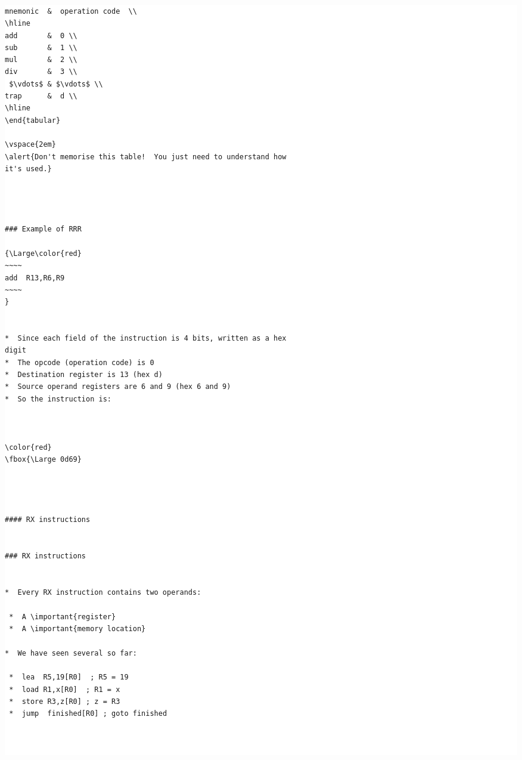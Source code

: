   ~~~~~~~~~~  ~~~~~~~~~~
  mnemonic  &  operation code  \\
  \hline
  add       &  0 \\
  sub       &  1 \\
  mul       &  2 \\
  div       &  3 \\
   $\vdots$ & $\vdots$ \\
  trap      &  d \\
  \hline
\end{tabular}

\vspace{2em}
\alert{Don't memorise this table!  You just need to understand how
  it's used.}




### Example of RRR

{\Large\color{red}
~~~~
add  R13,R6,R9
~~~~
}


 *  Since each field of the instruction is 4 bits, written as a hex
  digit
 *  The opcode (operation code) is 0
 *  Destination register is 13 (hex d)
 *  Source operand registers are 6 and 9 (hex 6 and 9)
 *  So the instruction is:



\color{red}
\fbox{\Large 0d69}




#### RX instructions


### RX instructions


 *  Every RX instruction contains two operands:
  
   *  A \important{register}
   *  A \important{memory location}
  
 *  We have seen several so far:
  
   *  lea  R5,19[R0]  ; R5 = 19
   *  load R1,x[R0]  ; R1 = x
   *  store R3,z[R0] ; z = R3
   *  jump  finished[R0] ; goto finished
  



  ~~~~~~~~~~
